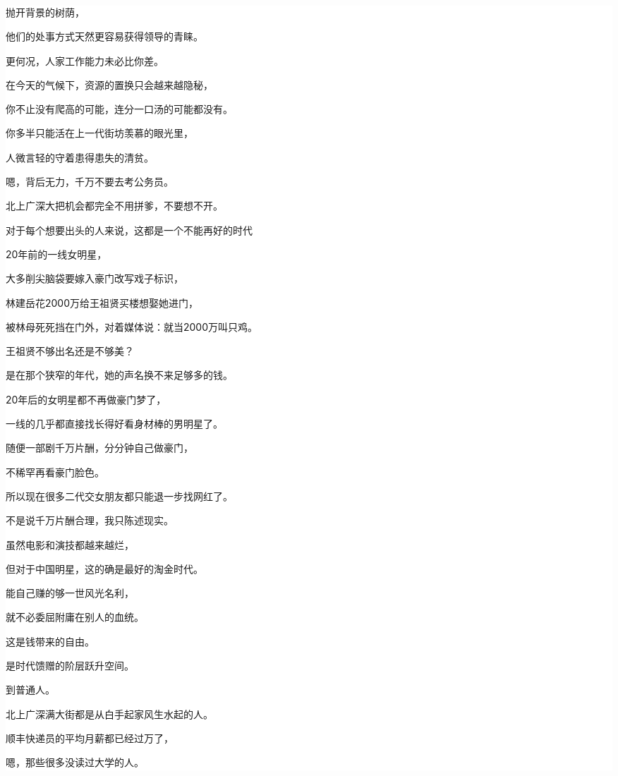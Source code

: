 抛开背景的树荫，
  
他们的处事方式天然更容易获得领导的青睐。
  
更何况，人家工作能力未必比你差。

在今天的气候下，资源的置换只会越来越隐秘，
  
你不止没有爬高的可能，连分一口汤的可能都没有。

你多半只能活在上一代街坊羡慕的眼光里，
  
人微言轻的守着患得患失的清贫。

嗯，背后无力，千万不要去考公务员。

北上广深大把机会都完全不用拼爹，不要想不开。

对于每个想要出头的人来说，这都是一个不能再好的时代

20年前的一线女明星，
  
大多削尖脑袋要嫁入豪门改写戏子标识，
  
林建岳花2000万给王祖贤买楼想娶她进门，
  
被林母死死挡在门外，对着媒体说：就当2000万叫只鸡。

王祖贤不够出名还是不够美？
  
是在那个狭窄的年代，她的声名换不来足够多的钱。

20年后的女明星都不再做豪门梦了，
  
一线的几乎都直接找长得好看身材棒的男明星了。
  
随便一部剧千万片酬，分分钟自己做豪门，
  
不稀罕再看豪门脸色。

所以现在很多二代交女朋友都只能退一步找网红了。

不是说千万片酬合理，我只陈述现实。
  
虽然电影和演技都越来越烂，
  
但对于中国明星，这的确是最好的淘金时代。




能自己赚的够一世风光名利，
  
就不必委屈附庸在别人的血统。
  
这是钱带来的自由。
  
是时代馈赠的阶层跃升空间。

到普通人。
  
北上广深满大街都是从白手起家风生水起的人。
  
顺丰快递员的平均月薪都已经过万了，
  
嗯，那些很多没读过大学的人。
